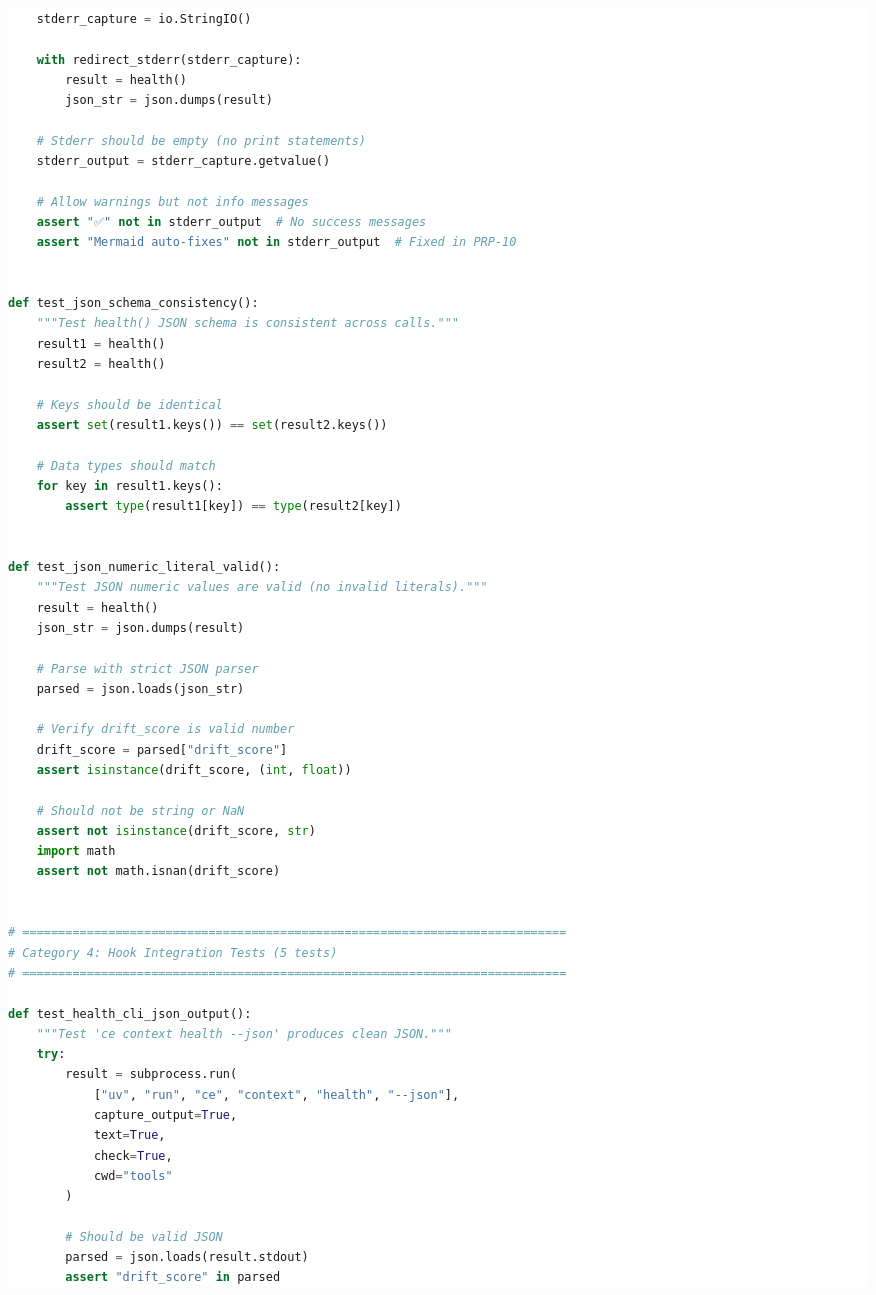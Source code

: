 ```python
    stderr_capture = io.StringIO()

    with redirect_stderr(stderr_capture):
        result = health()
        json_str = json.dumps(result)

    # Stderr should be empty (no print statements)
    stderr_output = stderr_capture.getvalue()

    # Allow warnings but not info messages
    assert "✅" not in stderr_output  # No success messages
    assert "Mermaid auto-fixes" not in stderr_output  # Fixed in PRP-10


def test_json_schema_consistency():
    """Test health() JSON schema is consistent across calls."""
    result1 = health()
    result2 = health()

    # Keys should be identical
    assert set(result1.keys()) == set(result2.keys())

    # Data types should match
    for key in result1.keys():
        assert type(result1[key]) == type(result2[key])


def test_json_numeric_literal_valid():
    """Test JSON numeric values are valid (no invalid literals)."""
    result = health()
    json_str = json.dumps(result)

    # Parse with strict JSON parser
    parsed = json.loads(json_str)

    # Verify drift_score is valid number
    drift_score = parsed["drift_score"]
    assert isinstance(drift_score, (int, float))

    # Should not be string or NaN
    assert not isinstance(drift_score, str)
    import math
    assert not math.isnan(drift_score)


# ============================================================================
# Category 4: Hook Integration Tests (5 tests)
# ============================================================================

def test_health_cli_json_output():
    """Test 'ce context health --json' produces clean JSON."""
    try:
        result = subprocess.run(
            ["uv", "run", "ce", "context", "health", "--json"],
            capture_output=True,
            text=True,
            check=True,
            cwd="tools"
        )

        # Should be valid JSON
        parsed = json.loads(result.stdout)
        assert "drift_score" in parsed
```